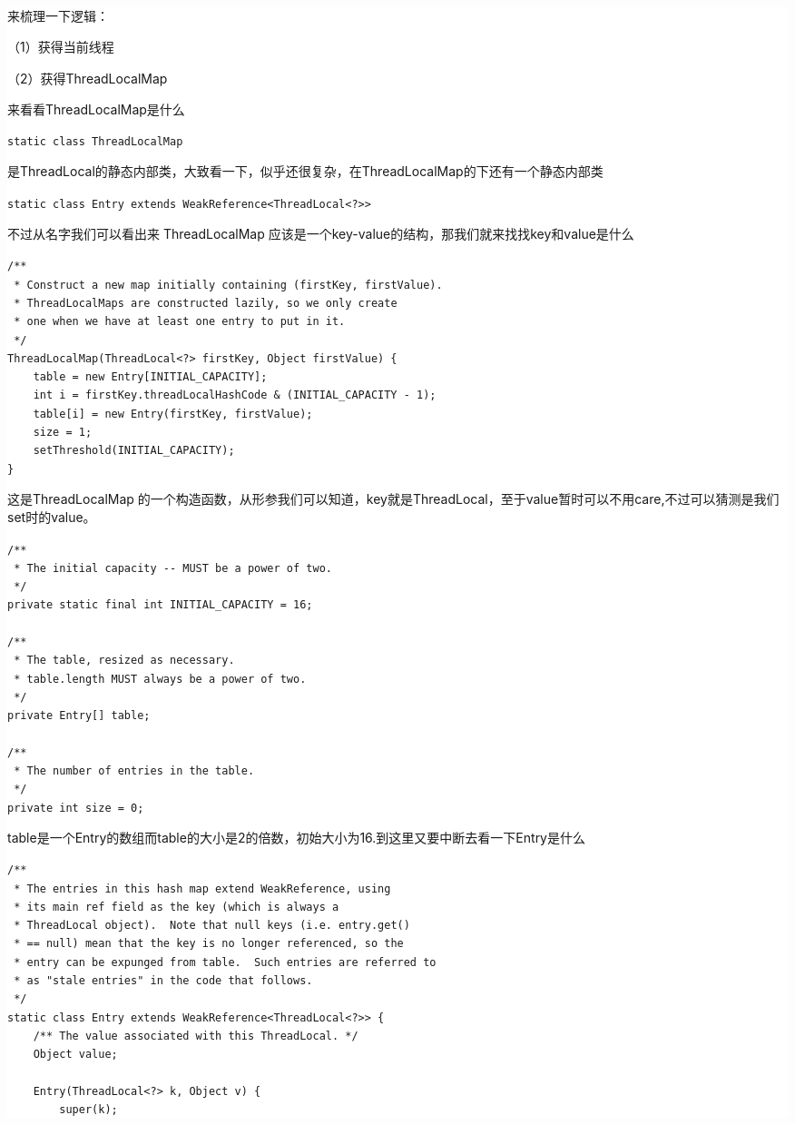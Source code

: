 来梳理一下逻辑：

（1）获得当前线程

（2）获得ThreadLocalMap

来看看ThreadLocalMap是什么
```
static class ThreadLocalMap
```
是ThreadLocal的静态内部类，大致看一下，似乎还很复杂，在ThreadLocalMap的下还有一个静态内部类

```
static class Entry extends WeakReference<ThreadLocal<?>>
```
不过从名字我们可以看出来 ThreadLocalMap 应该是一个key-value的结构，那我们就来找找key和value是什么

```
/**
 * Construct a new map initially containing (firstKey, firstValue).
 * ThreadLocalMaps are constructed lazily, so we only create
 * one when we have at least one entry to put in it.
 */
ThreadLocalMap(ThreadLocal<?> firstKey, Object firstValue) {
    table = new Entry[INITIAL_CAPACITY];
    int i = firstKey.threadLocalHashCode & (INITIAL_CAPACITY - 1);
    table[i] = new Entry(firstKey, firstValue);
    size = 1;
    setThreshold(INITIAL_CAPACITY);
}
```

这是ThreadLocalMap 的一个构造函数，从形参我们可以知道，key就是ThreadLocal，至于value暂时可以不用care,不过可以猜测是我们set时的value。

```
/**
 * The initial capacity -- MUST be a power of two.
 */
private static final int INITIAL_CAPACITY = 16;

/**
 * The table, resized as necessary.
 * table.length MUST always be a power of two.
 */
private Entry[] table;

/**
 * The number of entries in the table.
 */
private int size = 0;
```

table是一个Entry的数组而table的大小是2的倍数，初始大小为16.到这里又要中断去看一下Entry是什么

```
/**
 * The entries in this hash map extend WeakReference, using
 * its main ref field as the key (which is always a
 * ThreadLocal object).  Note that null keys (i.e. entry.get()
 * == null) mean that the key is no longer referenced, so the
 * entry can be expunged from table.  Such entries are referred to
 * as "stale entries" in the code that follows.
 */
static class Entry extends WeakReference<ThreadLocal<?>> {
    /** The value associated with this ThreadLocal. */
    Object value;

    Entry(ThreadLocal<?> k, Object v) {
        super(k);
```